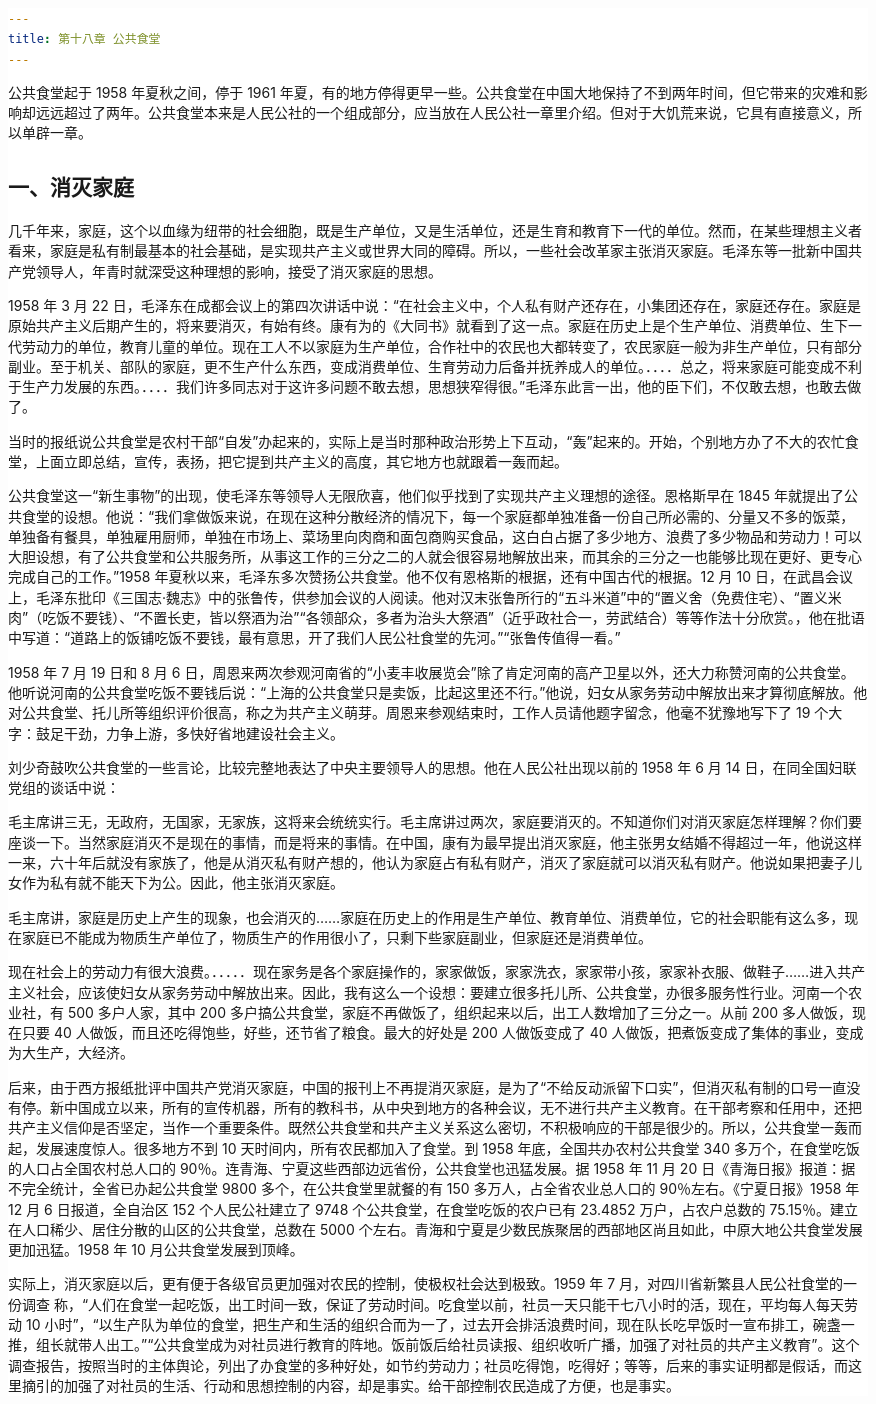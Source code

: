 ```yaml
---
title: 第十八章 公共食堂
---
```


公共食堂起于 1958 年夏秋之间，停于 1961 年夏，有的地方停得更早一些。公共食堂在中国大地保持了不到两年时间，但它带来的灾难和影响却远远超过了两年。公共食堂本来是人民公社的一个组成部分，应当放在人民公社一章里介绍。但对于大饥荒来说，它具有直接意义，所以单辟一章。

## 一、消灭家庭

几千年来，家庭，这个以血缘为纽带的社会细胞，既是生产单位，又是生活单位，还是生育和教育下一代的单位。然而，在某些理想主义者看来，家庭是私有制最基本的社会基础，是实现共产主义或世界大同的障碍。所以，一些社会改革家主张消灭家庭。毛泽东等一批新中国共产党领导人，年青时就深受这种理想的影响，接受了消灭家庭的思想。

1958 年 3 月 22 日，毛泽东在成都会议上的第四次讲话中说：“在社会主义中，个人私有财产还存在，小集团还存在，家庭还存在。家庭是原始共产主义后期产生的，将来要消灭，有始有终。康有为的《大同书》就看到了这一点。家庭在历史上是个生产单位、消费单位、生下一代劳动力的单位，教育儿童的单位。现在工人不以家庭为生产单位，合作社中的农民也大都转变了，农民家庭一般为非生产单位，只有部分副业。至于机关、部队的家庭，更不生产什么东西，变成消费单位、生育劳动力后备并抚养成人的单位。．．．．总之，将来家庭可能变成不利于生产力发展的东西。．．．．我们许多同志对于这许多问题不敢去想，思想狭窄得很。”毛泽东此言一出，他的臣下们，不仅敢去想，也敢去做了。

当时的报纸说公共食堂是农村干部“自发”办起来的，实际上是当时那种政治形势上下互动，“轰”起来的。开始，个别地方办了不大的农忙食堂，上面立即总结，宣传，表扬，把它提到共产主义的高度，其它地方也就跟着一轰而起。

公共食堂这一“新生事物”的出现，使毛泽东等领导人无限欣喜，他们似乎找到了实现共产主义理想的途径。恩格斯早在 1845 年就提出了公共食堂的设想。他说：“我们拿做饭来说，在现在这种分散经济的情况下，每一个家庭都单独准备一份自己所必需的、分量又不多的饭菜，单独备有餐具，单独雇用厨师，单独在市场上、菜场里向肉商和面包商购买食品，这白白占据了多少地方、浪费了多少物品和劳动力！可以大胆设想，有了公共食堂和公共服务所，从事这工作的三分之二的人就会很容易地解放出来，而其余的三分之一也能够比现在更好、更专心完成自己的工作。”1958 年夏秋以来，毛泽东多次赞扬公共食堂。他不仅有恩格斯的根据，还有中国古代的根据。12 月 10 日，在武昌会议上，毛泽东批印《三国志·魏志》中的张鲁传，供参加会议的人阅读。他对汉末张鲁所行的“五斗米道”中的“置义舍（免费住宅）、“置义米肉”（吃饭不要钱）、“不置长吏，皆以祭酒为治”“各领部众，多者为治头大祭酒”（近乎政社合一，劳武结合）等等作法十分欣赏。，他在批语中写道：“道路上的饭铺吃饭不要钱，最有意思，开了我们人民公社食堂的先河。”“张鲁传值得一看。”

1958 年 7 月 19 日和 8 月 6 日，周恩来两次参观河南省的“小麦丰收展览会”除了肯定河南的高产卫星以外，还大力称赞河南的公共食堂。他听说河南的公共食堂吃饭不要钱后说：“上海的公共食堂只是卖饭，比起这里还不行。”他说，妇女从家务劳动中解放出来才算彻底解放。他对公共食堂、托儿所等组织评价很高，称之为共产主义萌芽。周恩来参观结束时，工作人员请他题字留念，他毫不犹豫地写下了 19 个大字：鼓足干劲，力争上游，多快好省地建设社会主义。

刘少奇鼓吹公共食堂的一些言论，比较完整地表达了中央主要领导人的思想。他在人民公社出现以前的 1958 年 6 月 14 日，在同全国妇联党组的谈话中说：

毛主席讲三无，无政府，无国家，无家族，这将来会统统实行。毛主席讲过两次，家庭要消灭的。不知道你们对消灭家庭怎样理解？你们要座谈一下。当然家庭消灭不是现在的事情，而是将来的事情。在中国，康有为最早提出消灭家庭，他主张男女结婚不得超过一年，他说这样一来，六十年后就没有家族了，他是从消灭私有财产想的，他认为家庭占有私有财产，消灭了家庭就可以消灭私有财产。他说如果把妻子儿女作为私有就不能天下为公。因此，他主张消灭家庭。

毛主席讲，家庭是历史上产生的现象，也会消灭的……家庭在历史上的作用是生产单位、教育单位、消费单位，它的社会职能有这么多，现在家庭已不能成为物质生产单位了，物质生产的作用很小了，只剩下些家庭副业，但家庭还是消费单位。

现在社会上的劳动力有很大浪费。．．．．．现在家务是各个家庭操作的，家家做饭，家家洗衣，家家带小孩，家家补衣服、做鞋子……进入共产主义社会，应该使妇女从家务劳动中解放出来。因此，我有这么一个设想：要建立很多托儿所、公共食堂，办很多服务性行业。河南一个农业社，有 500 多户人家，其中 200 多户搞公共食堂，家庭不再做饭了，组织起来以后，出工人数增加了三分之一。从前 200 多人做饭，现在只要 40 人做饭，而且还吃得饱些，好些，还节省了粮食。最大的好处是 200 人做饭变成了 40 人做饭，把煮饭变成了集体的事业，变成为大生产，大经济。

后来，由于西方报纸批评中国共产党消灭家庭，中国的报刊上不再提消灭家庭，是为了“不给反动派留下口实”，但消灭私有制的口号一直没有停。新中国成立以来，所有的宣传机器，所有的教科书，从中央到地方的各种会议，无不进行共产主义教育。在干部考察和任用中，还把共产主义信仰是否坚定，当作一个重要条件。既然公共食堂和共产主义关系这么密切，不积极响应的干部是很少的。所以，公共食堂一轰而起，发展速度惊人。很多地方不到 10 天时间内，所有农民都加入了食堂。到 1958 年底，全国共办农村公共食堂 340 多万个，在食堂吃饭的人口占全国农村总人口的 90％。连青海、宁夏这些西部边远省份，公共食堂也迅猛发展。据 1958 年 11 月 20 日《青海日报》报道：据不完全统计，全省已办起公共食堂 9800 多个，在公共食堂里就餐的有 150 多万人，占全省农业总人口的 90％左右。《宁夏日报》1958 年 12 月 6 日报道，全自治区 152 个人民公社建立了 9748 个公共食堂，在食堂吃饭的农户已有 23.4852 万户，占农户总数的 75.15％。建立在人口稀少、居住分散的山区的公共食堂，总数在 5000 个左右。青海和宁夏是少数民族聚居的西部地区尚且如此，中原大地公共食堂发展更加迅猛。1958 年 10 月公共食堂发展到顶峰。

实际上，消灭家庭以后，更有便于各级官员更加强对农民的控制，使极权社会达到极致。1959 年 7 月，对四川省新繁县人民公社食堂的一份调查 称，“人们在食堂一起吃饭，出工时间一致，保证了劳动时间。吃食堂以前，社员一天只能干七八小时的活，现在，平均每人每天劳动 10 小时”，“以生产队为单位的食堂，把生产和生活的组织合而为一了，过去开会排活浪费时间，现在队长吃早饭时一宣布排工，碗盏一推，组长就带人出工。”“公共食堂成为对社员进行教育的阵地。饭前饭后给社员读报、组织收听广播，加强了对社员的共产主义教育”。这个调查报告，按照当时的主体舆论，列出了办食堂的多种好处，如节约劳动力；社员吃得饱，吃得好；等等，后来的事实证明都是假话，而这里摘引的加强了对社员的生活、行动和思想控制的内容，却是事实。给干部控制农民造成了方便，也是事实。
